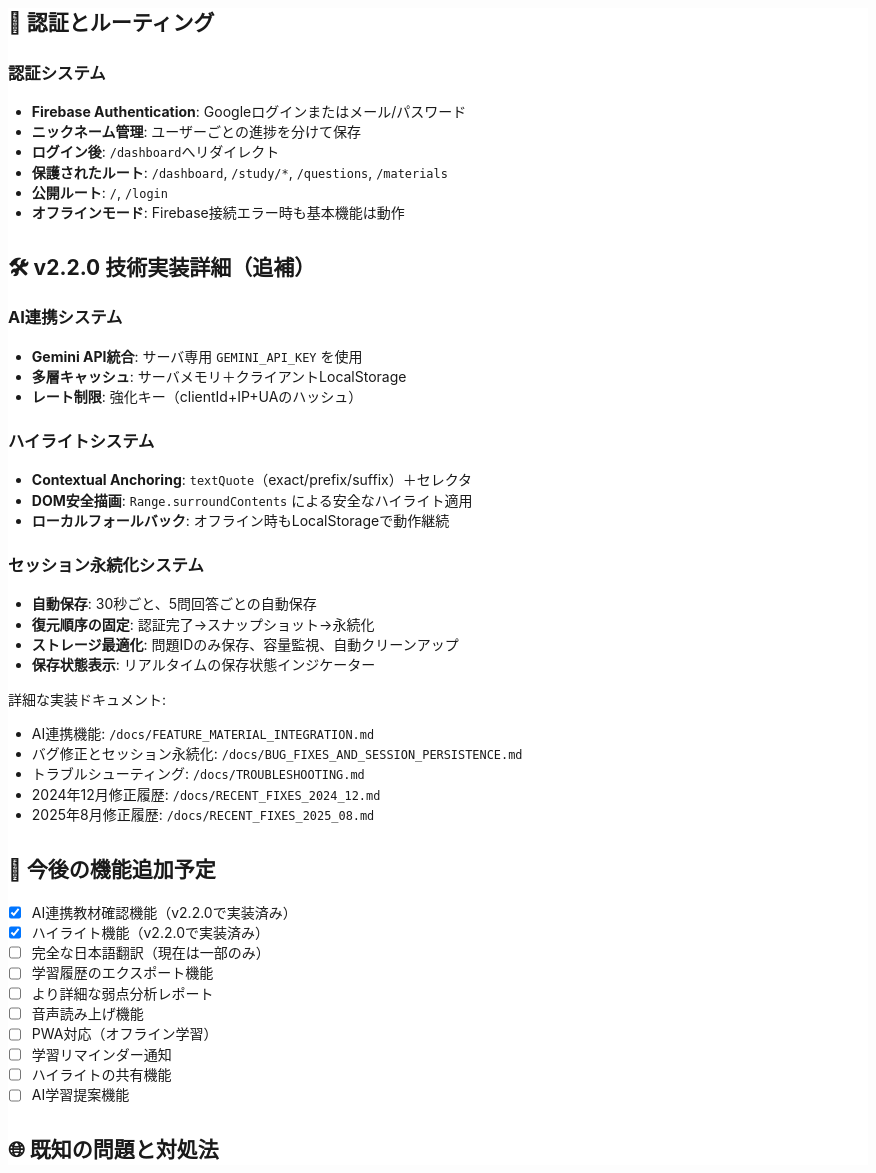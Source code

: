 ## 🔐 認証とルーティング

### 認証システム
- **Firebase Authentication**: Googleログインまたはメール/パスワード
- **ニックネーム管理**: ユーザーごとの進捗を分けて保存
- **ログイン後**: `/dashboard`へリダイレクト
- **保護されたルート**: `/dashboard`, `/study/*`, `/questions`, `/materials`
- **公開ルート**: `/`, `/login`
- **オフラインモード**: Firebase接続エラー時も基本機能は動作

## 🛠️ v2.2.0 技術実装詳細（追補）

### AI連携システム
- **Gemini API統合**: サーバ専用 `GEMINI_API_KEY` を使用
- **多層キャッシュ**: サーバメモリ＋クライアントLocalStorage
- **レート制限**: 強化キー（clientId+IP+UAのハッシュ）

### ハイライトシステム
- **Contextual Anchoring**: `textQuote`（exact/prefix/suffix）＋セレクタ
- **DOM安全描画**: `Range.surroundContents` による安全なハイライト適用
- **ローカルフォールバック**: オフライン時もLocalStorageで動作継続

### セッション永続化システム
- **自動保存**: 30秒ごと、5問回答ごとの自動保存
- **復元順序の固定**: 認証完了→スナップショット→永続化
- **ストレージ最適化**: 問題IDのみ保存、容量監視、自動クリーンアップ
- **保存状態表示**: リアルタイムの保存状態インジケーター

詳細な実装ドキュメント:
- AI連携機能: `/docs/FEATURE_MATERIAL_INTEGRATION.md`
- バグ修正とセッション永続化: `/docs/BUG_FIXES_AND_SESSION_PERSISTENCE.md`
- トラブルシューティング: `/docs/TROUBLESHOOTING.md`
- 2024年12月修正履歴: `/docs/RECENT_FIXES_2024_12.md`
- 2025年8月修正履歴: `/docs/RECENT_FIXES_2025_08.md`

## 📝 今後の機能追加予定

- [x] AI連携教材確認機能（v2.2.0で実装済み）
- [x] ハイライト機能（v2.2.0で実装済み）
- [ ] 完全な日本語翻訳（現在は一部のみ）
- [ ] 学習履歴のエクスポート機能
- [ ] より詳細な弱点分析レポート
- [ ] 音声読み上げ機能
- [ ] PWA対応（オフライン学習）
- [ ] 学習リマインダー通知
- [ ] ハイライトの共有機能
- [ ] AI学習提案機能

## 🌐 既知の問題と対処法
